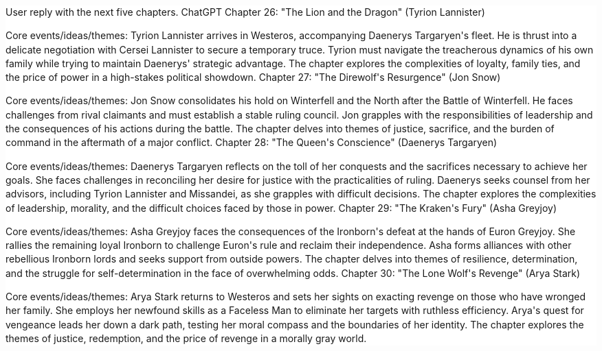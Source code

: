 


User
reply with the next five chapters.
ChatGPT
Chapter 26: "The Lion and the Dragon" (Tyrion Lannister)

Core events/ideas/themes:
Tyrion Lannister arrives in Westeros, accompanying Daenerys Targaryen's fleet.
He is thrust into a delicate negotiation with Cersei Lannister to secure a temporary truce.
Tyrion must navigate the treacherous dynamics of his own family while trying to maintain Daenerys' strategic advantage.
The chapter explores the complexities of loyalty, family ties, and the price of power in a high-stakes political showdown.
Chapter 27: "The Direwolf's Resurgence" (Jon Snow)

Core events/ideas/themes:
Jon Snow consolidates his hold on Winterfell and the North after the Battle of Winterfell.
He faces challenges from rival claimants and must establish a stable ruling council.
Jon grapples with the responsibilities of leadership and the consequences of his actions during the battle.
The chapter delves into themes of justice, sacrifice, and the burden of command in the aftermath of a major conflict.
Chapter 28: "The Queen's Conscience" (Daenerys Targaryen)

Core events/ideas/themes:
Daenerys Targaryen reflects on the toll of her conquests and the sacrifices necessary to achieve her goals.
She faces challenges in reconciling her desire for justice with the practicalities of ruling.
Daenerys seeks counsel from her advisors, including Tyrion Lannister and Missandei, as she grapples with difficult decisions.
The chapter explores the complexities of leadership, morality, and the difficult choices faced by those in power.
Chapter 29: "The Kraken's Fury" (Asha Greyjoy)

Core events/ideas/themes:
Asha Greyjoy faces the consequences of the Ironborn's defeat at the hands of Euron Greyjoy.
She rallies the remaining loyal Ironborn to challenge Euron's rule and reclaim their independence.
Asha forms alliances with other rebellious Ironborn lords and seeks support from outside powers.
The chapter delves into themes of resilience, determination, and the struggle for self-determination in the face of overwhelming odds.
Chapter 30: "The Lone Wolf's Revenge" (Arya Stark)

Core events/ideas/themes:
Arya Stark returns to Westeros and sets her sights on exacting revenge on those who have wronged her family.
She employs her newfound skills as a Faceless Man to eliminate her targets with ruthless efficiency.
Arya's quest for vengeance leads her down a dark path, testing her moral compass and the boundaries of her identity.
The chapter explores the themes of justice, redemption, and the price of revenge in a morally gray world.


